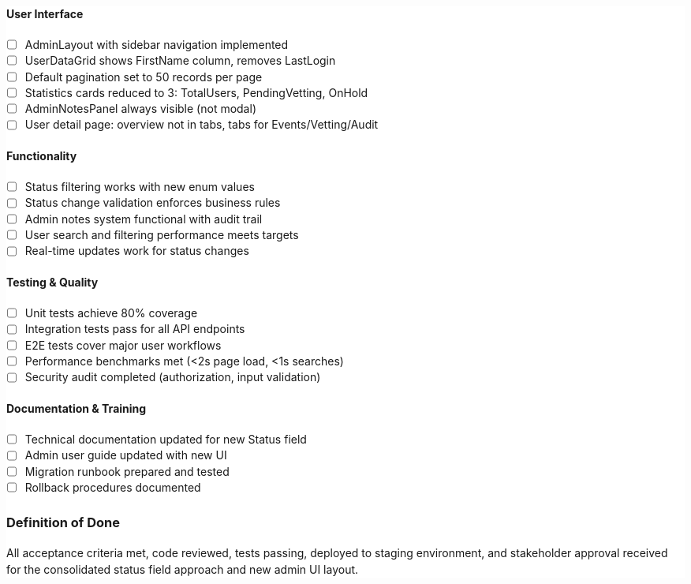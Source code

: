 #### User Interface  
- [ ] AdminLayout with sidebar navigation implemented
- [ ] UserDataGrid shows FirstName column, removes LastLogin
- [ ] Default pagination set to 50 records per page
- [ ] Statistics cards reduced to 3: TotalUsers, PendingVetting, OnHold
- [ ] AdminNotesPanel always visible (not modal)
- [ ] User detail page: overview not in tabs, tabs for Events/Vetting/Audit

#### Functionality
- [ ] Status filtering works with new enum values
- [ ] Status change validation enforces business rules
- [ ] Admin notes system functional with audit trail
- [ ] User search and filtering performance meets targets
- [ ] Real-time updates work for status changes

#### Testing & Quality
- [ ] Unit tests achieve 80% coverage
- [ ] Integration tests pass for all API endpoints  
- [ ] E2E tests cover major user workflows
- [ ] Performance benchmarks met (<2s page load, <1s searches)
- [ ] Security audit completed (authorization, input validation)

#### Documentation & Training
- [ ] Technical documentation updated for new Status field
- [ ] Admin user guide updated with new UI
- [ ] Migration runbook prepared and tested
- [ ] Rollback procedures documented

### Definition of Done
All acceptance criteria met, code reviewed, tests passing, deployed to staging environment, and stakeholder approval received for the consolidated status field approach and new admin UI layout.